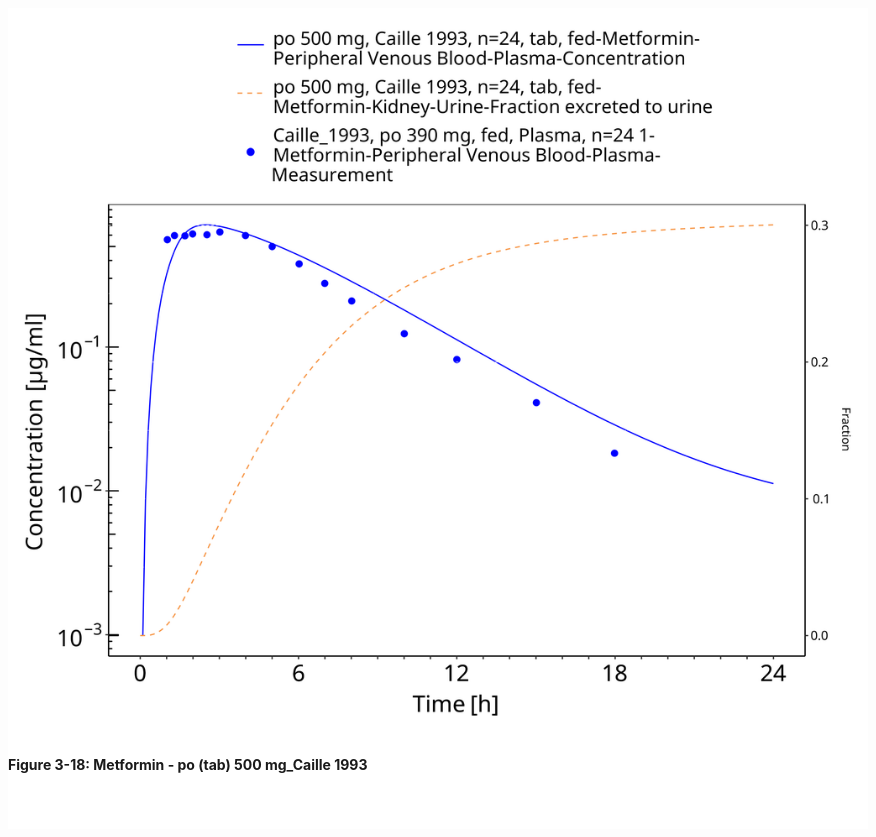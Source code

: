 <a id="figure-3-18"></a>

![](images/006_section_3/009_section_33/011_section_332/16_time_profile_plot_Metformin_po__500_mg__Caille_1993__n_24__tab__fed.png)



**Figure 3-18: Metformin - po (tab) 500 mg_Caille 1993**


<br>
<br>


<a id="figure-3-19"></a>
